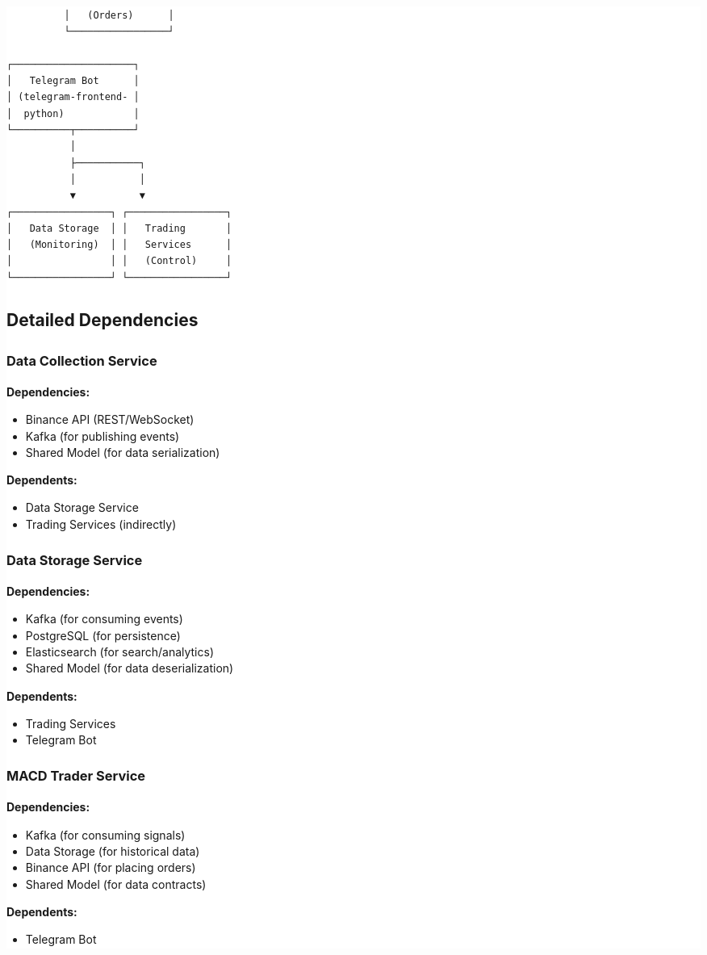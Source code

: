 ```
          │   (Orders)      │
          └─────────────────┘

┌─────────────────────┐
│   Telegram Bot      │
│ (telegram-frontend- │
│  python)            │
└──────────┬──────────┘
           │
           ├───────────┐
           │           │
           ▼           ▼
┌─────────────────┐ ┌─────────────────┐
│   Data Storage  │ │   Trading       │
│   (Monitoring)  │ │   Services      │
│                 │ │   (Control)     │
└─────────────────┘ └─────────────────┘
```

## Detailed Dependencies

### Data Collection Service
**Dependencies:**
- Binance API (REST/WebSocket)
- Kafka (for publishing events)
- Shared Model (for data serialization)

**Dependents:**
- Data Storage Service
- Trading Services (indirectly)

### Data Storage Service
**Dependencies:**
- Kafka (for consuming events)
- PostgreSQL (for persistence)
- Elasticsearch (for search/analytics)
- Shared Model (for data deserialization)

**Dependents:**
- Trading Services
- Telegram Bot

### MACD Trader Service
**Dependencies:**
- Kafka (for consuming signals)
- Data Storage (for historical data)
- Binance API (for placing orders)
- Shared Model (for data contracts)

**Dependents:**
- Telegram Bot
